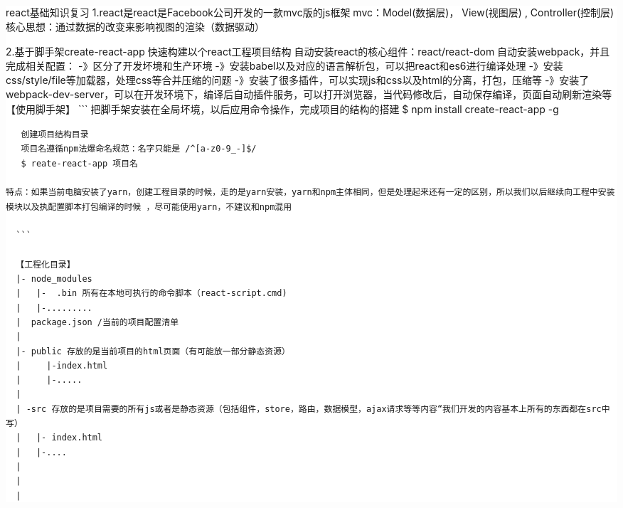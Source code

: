react基础知识复习
   1.react是react是Facebook公司开发的一款mvc版的js框架
     mvc：Model(数据层)， View(视图层) , Controller(控制层)
     核心思想：通过数据的改变来影响视图的渲染（数据驱动）

   2.基于脚手架create-react-app 快速构建以个react工程项目结构
     自动安装react的核心组件：react/react-dom
     自动安装webpack，并且完成相关配置：
      -》区分了开发坏境和生产环境
      -》安装babel以及对应的语言解析包，可以把react和es6进行编译处理
      -》安装css/style/file等加载器，处理css等合并压缩的问题
      -》安装了很多插件，可以实现js和css以及html的分离，打包，压缩等
      -》安装了webpack-dev-server，可以在开发环境下，编译后自动插件服务，可以打开浏览器，当代码修改后，自动保存编译，页面自动刷新渲染等
      【使用脚手架】
      ```
      把脚手架安装在全局坏境，以后应用命令操作，完成项目的结构的搭建
       $ npm install create-react-app -g
       

       创建项目结构目录
       项目名遵循npm法爆命名规范：名字只能是 /^[a-z0-9_-]$/
       $ reate-react-app 项目名

    特点：如果当前电脑安装了yarn，创建工程目录的时候，走的是yarn安装，yarn和npm主体相同，但是处理起来还有一定的区别，所以我们以后继续向工程中安装模块以及执配置脚本打包编译的时候 ，尽可能使用yarn，不建议和npm混用

      ```

      【工程化目录】
      |- node_modules
      |   |-  .bin 所有在本地可执行的命令脚本（react-script.cmd)
      |   |-.........
      |  package.json /当前的项目配置清单
      |
      |- public 存放的是当前项目的html页面（有可能放一部分静态资源）
      |     |-index.html
      |     |-.....
      |
      | -src 存放的是项目需要的所有js或者是静态资源（包括组件，store，路由，数据模型，ajax请求等等内容“我们开发的内容基本上所有的东西都在src中写）
      |   |- index.html
      |   |-....
      |
      |
      |

